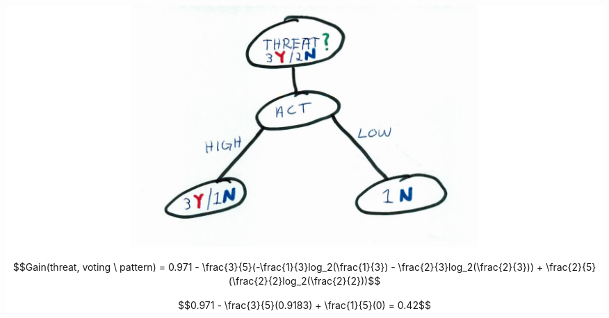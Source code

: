 <figure><center><img src="/images/Decision_Tree/example1.jpg" style="width: 500px;"/></center></figure>
</p>

$$Gain(threat, voting \ pattern) = 0.971 - \frac{3}{5}(-\frac{1}{3}log_2(\frac{1}{3}) - \frac{2}{3}log_2(\frac{2}{3})) + \frac{2}{5}(\frac{2}{2}log_2(\frac{2}{2}))$$

$$0.971 - \frac{3}{5}(0.9183) + \frac{1}{5}(0) = 0.42$$

<p>